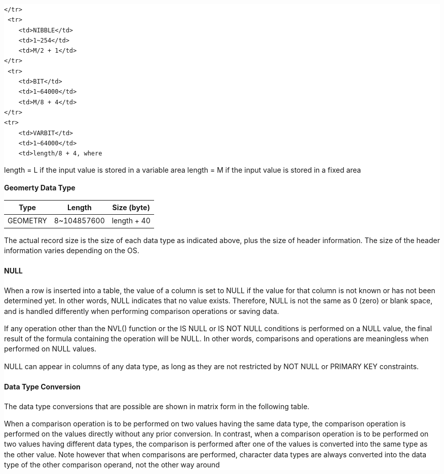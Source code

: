     </tr>
     <tr>
    	<td>NIBBLE</td>
        <td>1~254</td>
        <td>M/2 + 1</td>
    </tr>
     <tr>
    	<td>BIT</td>
        <td>1~64000</td>
        <td>M/8 + 4</td>
    </tr>
    <tr>
    	<td>VARBIT</td>
        <td>1~64000</td>
        <td>length/8 + 4, where
length = L if the input value is stored in a variable area
length = M if the input value is stored in a fixed area
</td>
    </tr>
    </table>

**Geomerty Data Type**

| Type     | Length       | Size (byte) |
| -------- | ------------ | ----------- |
| GEOMETRY | 8\~104857600 | length + 40 |

The actual record size is the size of each data type as indicated above, plus the size of header information. The size of the header information varies depending on the OS.

#### NULL

When a row is inserted into a table, the value of a column is set to NULL if the value for that column is not known or has not been determined yet. In other words, NULL indicates that no value exists. Therefore, NULL is not the same as 0 (zero) or blank space, and is handled differently when performing comparison operations or saving data.

If any operation other than the NVL() function or the IS NULL or IS NOT NULL conditions is performed on a NULL value, the final result of the formula containing the operation will be NULL. In other words, comparisons and operations are meaningless when performed on NULL values.

NULL can appear in columns of any data type, as long as they are not restricted by NOT NULL or PRIMARY KEY constraints.

#### Data Type Conversion

The data type conversions that are possible are shown in matrix form in the following table.

When a comparison operation is to be performed on two values having the same data type, the comparison operation is performed on the values directly without any prior conversion. In contrast, when a comparison operation is to be performed on two values having different data types, the comparison is performed after one of the values is converted into the same type as the other value. Note however that when comparisons are performed, character data types are always converted into the data type of the other comparison operand, not the other way around
